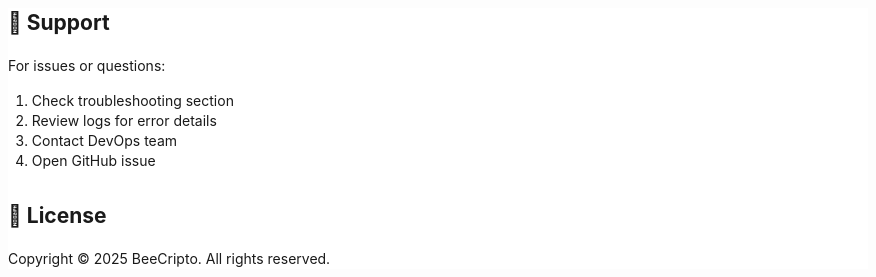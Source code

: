 ## 🤝 Support

For issues or questions:
1. Check troubleshooting section
2. Review logs for error details
3. Contact DevOps team
4. Open GitHub issue

## 📝 License

Copyright © 2025 BeeCripto. All rights reserved.
